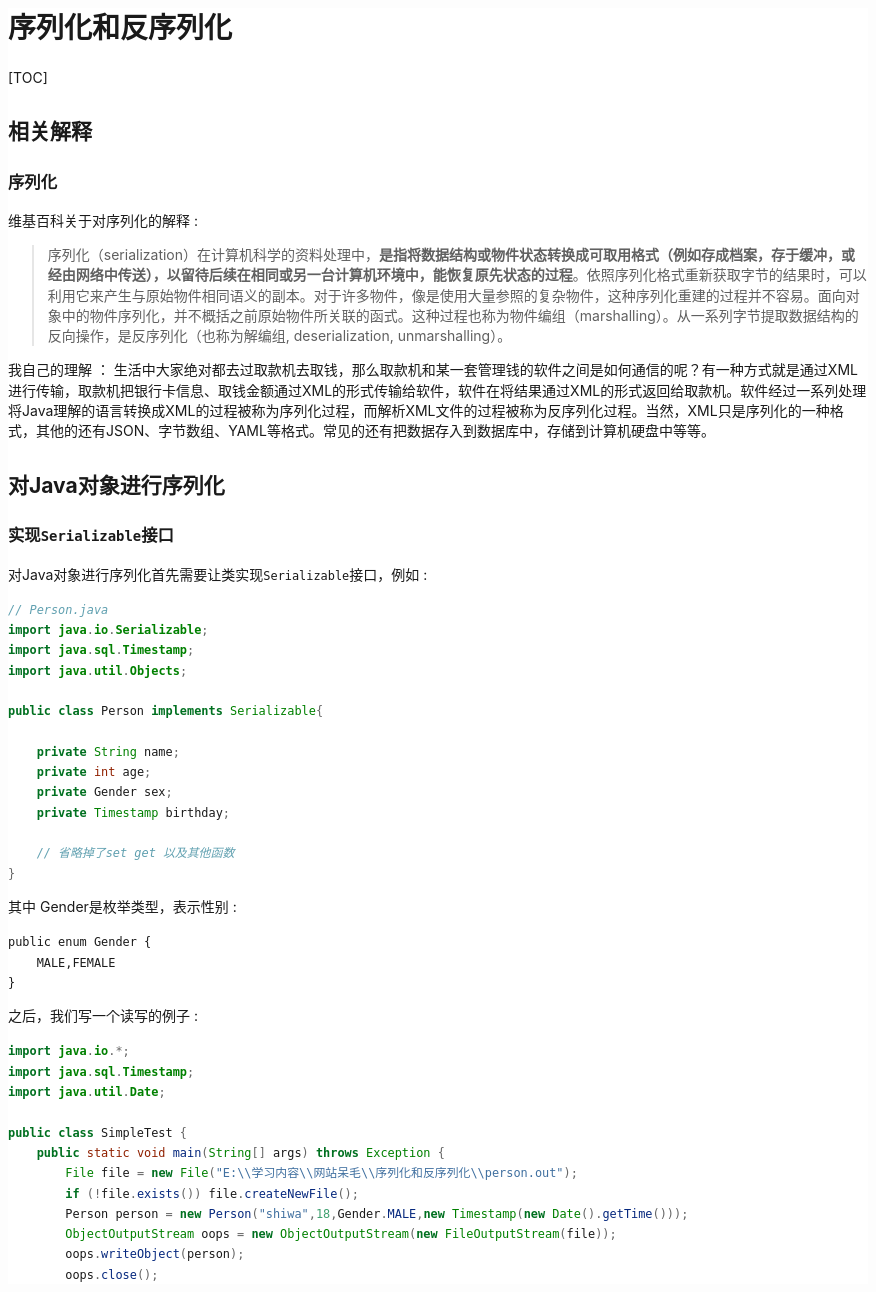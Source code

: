 # 序列化和反序列化

[TOC]

## 相关解释

### 序列化

维基百科关于对序列化的解释 :
> 序列化（serialization）在计算机科学的资料处理中，**是指将数据结构或物件状态转换成可取用格式（例如存成档案，存于缓冲，或经由网络中传送），以留待后续在相同或另一台计算机环境中，能恢复原先状态的过程**。依照序列化格式重新获取字节的结果时，可以利用它来产生与原始物件相同语义的副本。对于许多物件，像是使用大量参照的复杂物件，这种序列化重建的过程并不容易。面向对象中的物件序列化，并不概括之前原始物件所关联的函式。这种过程也称为物件编组（marshalling）。从一系列字节提取数据结构的反向操作，是反序列化（也称为解编组, deserialization, unmarshalling）。

我自己的理解 ： 生活中大家绝对都去过取款机去取钱，那么取款机和某一套管理钱的软件之间是如何通信的呢？有一种方式就是通过XML进行传输，取款机把银行卡信息、取钱金额通过XML的形式传输给软件，软件在将结果通过XML的形式返回给取款机。软件经过一系列处理将Java理解的语言转换成XML的过程被称为序列化过程，而解析XML文件的过程被称为反序列化过程。当然，XML只是序列化的一种格式，其他的还有JSON、字节数组、YAML等格式。常见的还有把数据存入到数据库中，存储到计算机硬盘中等等。

## 对Java对象进行序列化

### 实现`Serializable`接口

对Java对象进行序列化首先需要让类实现`Serializable`接口，例如 :

```java
// Person.java
import java.io.Serializable;
import java.sql.Timestamp;
import java.util.Objects;

public class Person implements Serializable{

    private String name;
    private int age;
    private Gender sex;
    private Timestamp birthday;

    // 省略掉了set get 以及其他函数
}
```

其中 Gender是枚举类型，表示性别 :

```
public enum Gender {
    MALE,FEMALE
}
```

之后，我们写一个读写的例子 :

```java
import java.io.*;
import java.sql.Timestamp;
import java.util.Date;

public class SimpleTest {
    public static void main(String[] args) throws Exception {
        File file = new File("E:\\学习内容\\网站呆毛\\序列化和反序列化\\person.out");
        if (!file.exists()) file.createNewFile();
        Person person = new Person("shiwa",18,Gender.MALE,new Timestamp(new Date().getTime()));
        ObjectOutputStream oops = new ObjectOutputStream(new FileOutputStream(file));
        oops.writeObject(person);
        oops.close();

```